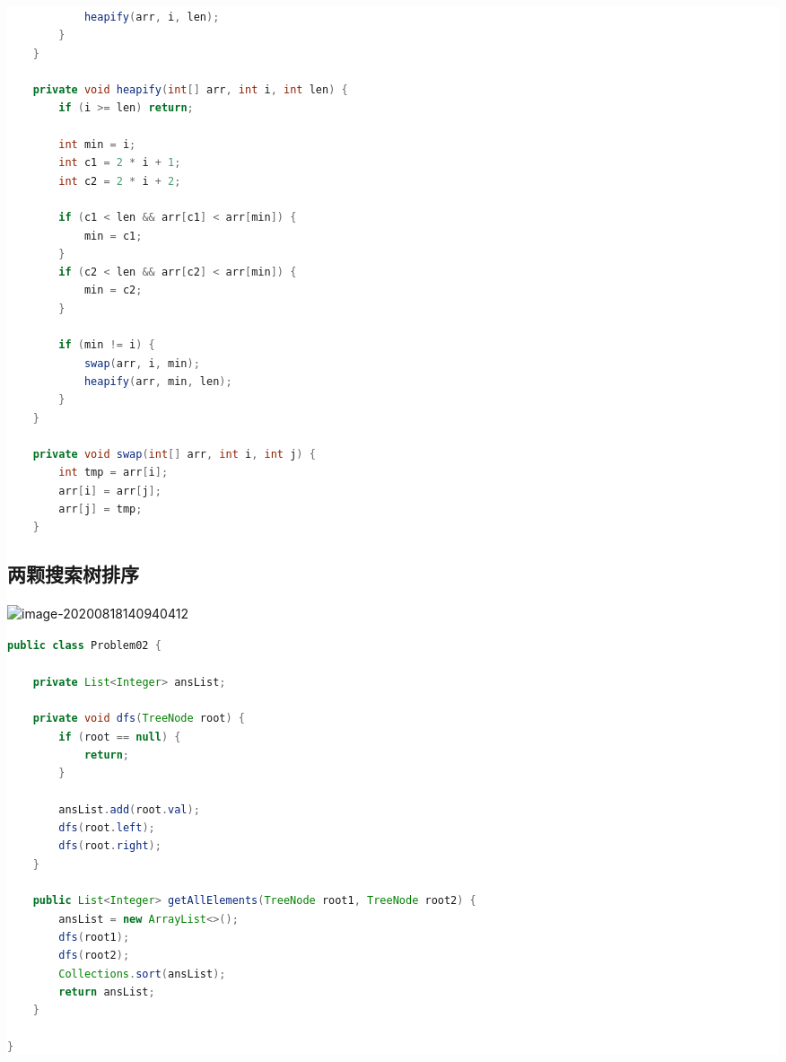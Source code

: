 ```java
            heapify(arr, i, len);
        }
    }

    private void heapify(int[] arr, int i, int len) {
        if (i >= len) return;

        int min = i;
        int c1 = 2 * i + 1;
        int c2 = 2 * i + 2;

        if (c1 < len && arr[c1] < arr[min]) {
            min = c1;
        }
        if (c2 < len && arr[c2] < arr[min]) {
            min = c2;
        }

        if (min != i) {
            swap(arr, i, min);
            heapify(arr, min, len);
        }
    }

    private void swap(int[] arr, int i, int j) {
        int tmp = arr[i];
        arr[i] = arr[j];
        arr[j] = tmp;
    }

```

## 两颗搜索树排序

![image-20200818140940412](https://cdn.jsdelivr.net/gh/kumi123/CDN//img2/image-20200818140940412.png)

```java
public class Problem02 {

    private List<Integer> ansList;

    private void dfs(TreeNode root) {
        if (root == null) {
            return;
        }

        ansList.add(root.val);
        dfs(root.left);
        dfs(root.right);
    }

    public List<Integer> getAllElements(TreeNode root1, TreeNode root2) {
        ansList = new ArrayList<>();
        dfs(root1);
        dfs(root2);
        Collections.sort(ansList);
        return ansList;
    }

}

```
